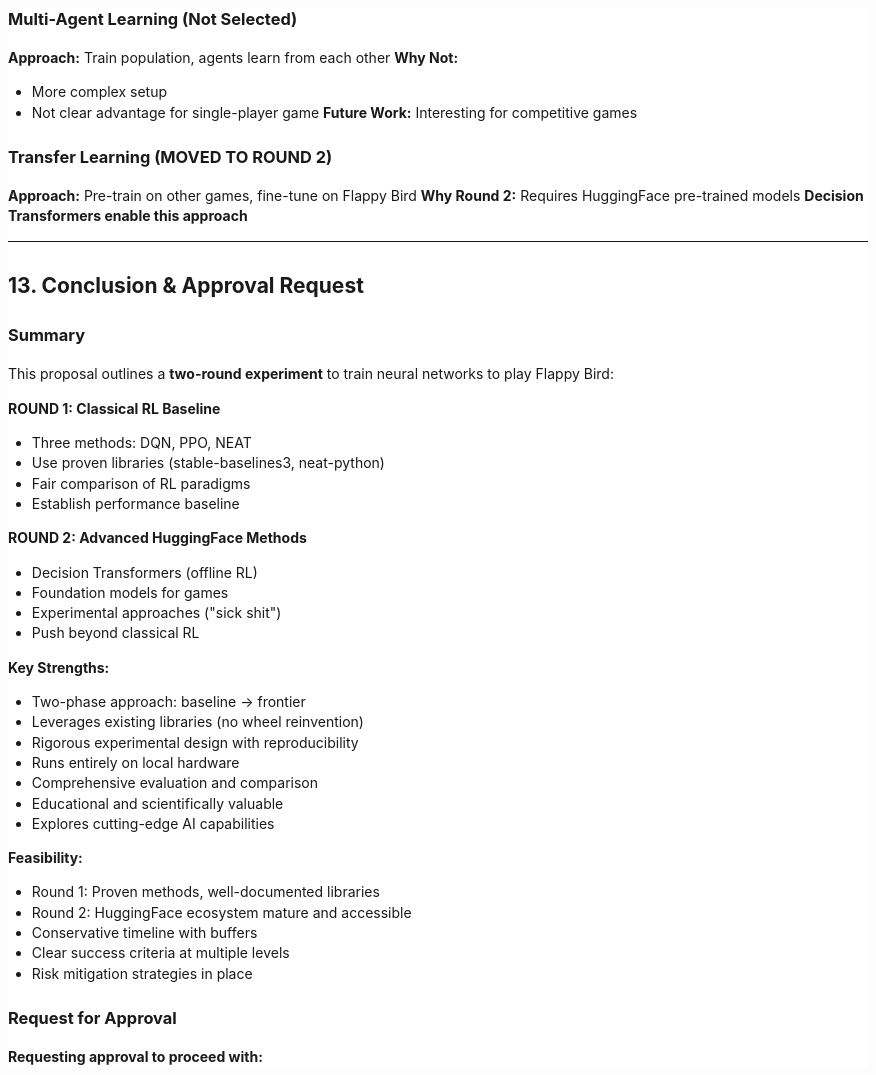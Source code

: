 ### Multi-Agent Learning (Not Selected)
**Approach:** Train population, agents learn from each other
**Why Not:**
- More complex setup
- Not clear advantage for single-player game
**Future Work:** Interesting for competitive games

### Transfer Learning (MOVED TO ROUND 2)
**Approach:** Pre-train on other games, fine-tune on Flappy Bird
**Why Round 2:** Requires HuggingFace pre-trained models
**Decision Transformers enable this approach**

---

## 13. Conclusion & Approval Request

### Summary

This proposal outlines a **two-round experiment** to train neural networks to play Flappy Bird:

**ROUND 1: Classical RL Baseline**
- Three methods: DQN, PPO, NEAT
- Use proven libraries (stable-baselines3, neat-python)
- Fair comparison of RL paradigms
- Establish performance baseline

**ROUND 2: Advanced HuggingFace Methods**
- Decision Transformers (offline RL)
- Foundation models for games
- Experimental approaches ("sick shit")
- Push beyond classical RL

**Key Strengths:**
- Two-phase approach: baseline → frontier
- Leverages existing libraries (no wheel reinvention)
- Rigorous experimental design with reproducibility
- Runs entirely on local hardware
- Comprehensive evaluation and comparison
- Educational and scientifically valuable
- Explores cutting-edge AI capabilities

**Feasibility:**
- Round 1: Proven methods, well-documented libraries
- Round 2: HuggingFace ecosystem mature and accessible
- Conservative timeline with buffers
- Clear success criteria at multiple levels
- Risk mitigation strategies in place

### Request for Approval

**Requesting approval to proceed with:**
